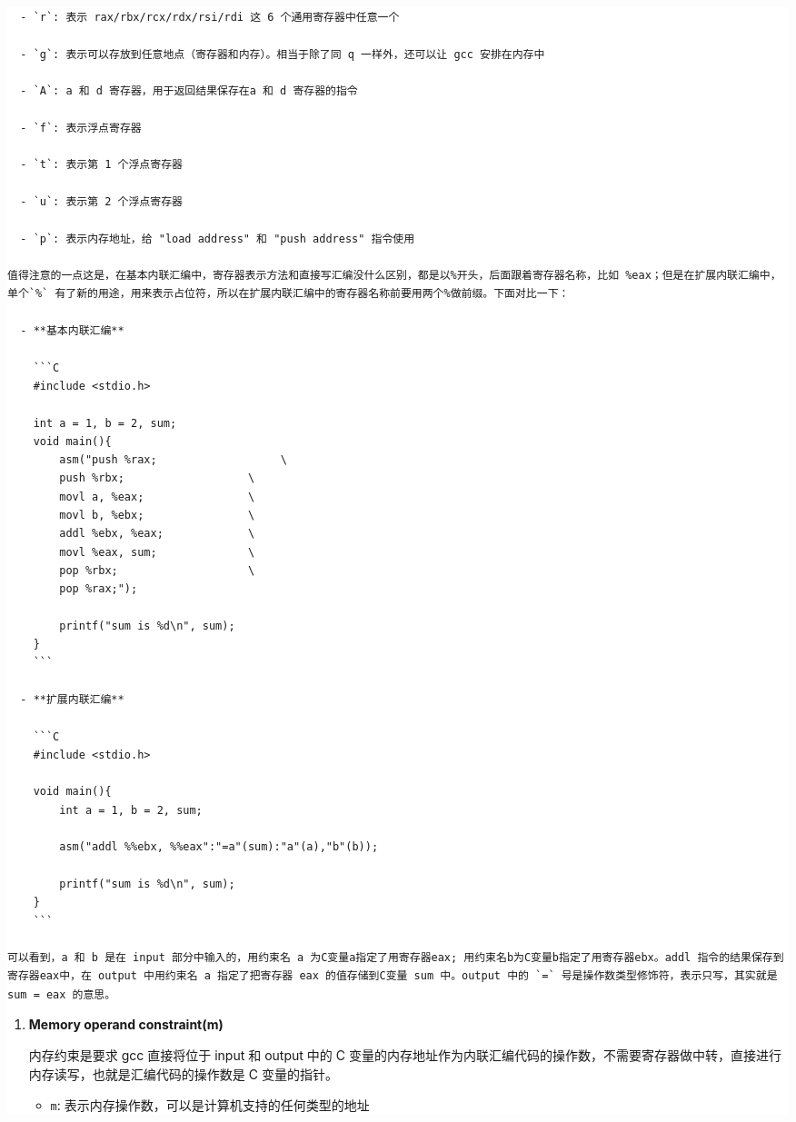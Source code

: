       - `r`: 表示 rax/rbx/rcx/rdx/rsi/rdi 这 6 个通用寄存器中任意一个

      - `g`: 表示可以存放到任意地点（寄存器和内存）。相当于除了同 q 一样外，还可以让 gcc 安排在内存中

      - `A`: a 和 d 寄存器，用于返回结果保存在a 和 d 寄存器的指令

      - `f`: 表示浮点寄存器

      - `t`: 表示第 1 个浮点寄存器

      - `u`: 表示第 2 个浮点寄存器

      - `p`: 表示内存地址，给 "load address" 和 "push address" 指令使用

    值得注意的一点这是，在基本内联汇编中，寄存器表示方法和直接写汇编没什么区别，都是以%开头，后面跟着寄存器名称，比如 %eax；但是在扩展内联汇编中，单个`%` 有了新的用途，用来表示占位符，所以在扩展内联汇编中的寄存器名称前要用两个%做前缀。下面对比一下：

      - **基本内联汇编**

        ```C
        #include <stdio.h>
        
        int a = 1, b = 2, sum;
        void main(){
            asm("push %rax;                   \
            push %rbx;                   \
            movl a, %eax;                \
            movl b, %ebx;                \
            addl %ebx, %eax;             \
            movl %eax, sum;              \
            pop %rbx;                    \
            pop %rax;");
        
            printf("sum is %d\n", sum);
        }
        ```

      - **扩展内联汇编**

        ```C
        #include <stdio.h>
        
        void main(){
            int a = 1, b = 2, sum;
        
            asm("addl %%ebx, %%eax":"=a"(sum):"a"(a),"b"(b));
        
            printf("sum is %d\n", sum);
        }
        ```

    可以看到，a 和 b 是在 input 部分中输入的，用约束名 a 为C变量a指定了用寄存器eax; 用约束名b为C变量b指定了用寄存器ebx。addl 指令的结果保存到寄存器eax中，在 output 中用约束名 a 指定了把寄存器 eax 的值存储到C变量 sum 中。output 中的 `=` 号是操作数类型修饰符，表示只写，其实就是 sum = eax 的意思。


1. **Memory operand constraint(m)**

    内存约束是要求 gcc 直接将位于 input 和 output 中的 C 变量的内存地址作为内联汇编代码的操作数，不需要寄存器做中转，直接进行内存读写，也就是汇编代码的操作数是 C 变量的指针。

      - `m`: 表示内存操作数，可以是计算机支持的任何类型的地址
